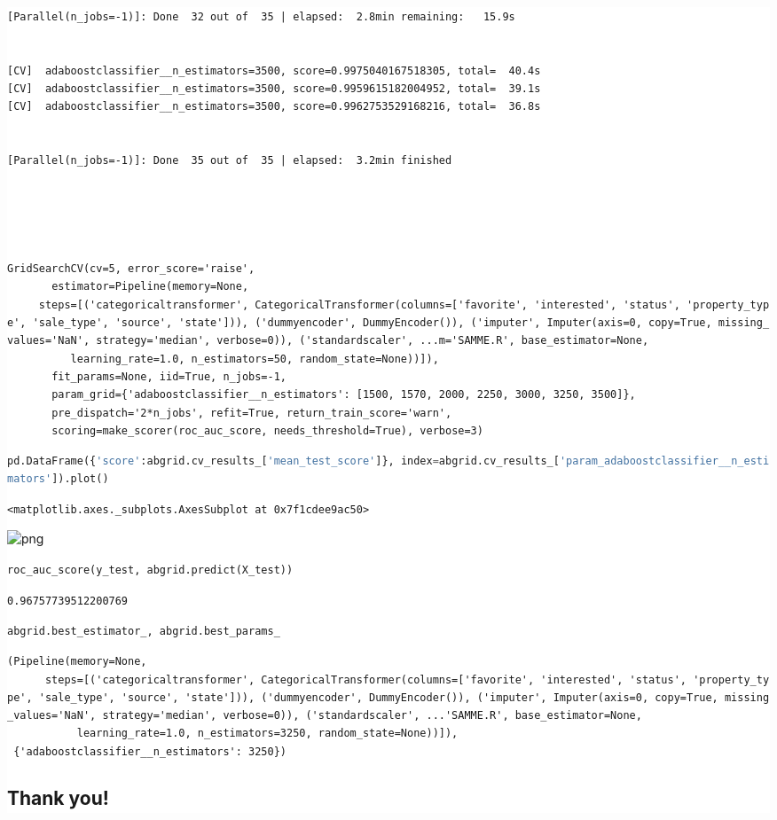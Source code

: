 
    [Parallel(n_jobs=-1)]: Done  32 out of  35 | elapsed:  2.8min remaining:   15.9s


    [CV]  adaboostclassifier__n_estimators=3500, score=0.9975040167518305, total=  40.4s
    [CV]  adaboostclassifier__n_estimators=3500, score=0.9959615182004952, total=  39.1s
    [CV]  adaboostclassifier__n_estimators=3500, score=0.9962753529168216, total=  36.8s


    [Parallel(n_jobs=-1)]: Done  35 out of  35 | elapsed:  3.2min finished





    GridSearchCV(cv=5, error_score='raise',
           estimator=Pipeline(memory=None,
         steps=[('categoricaltransformer', CategoricalTransformer(columns=['favorite', 'interested', 'status', 'property_type', 'sale_type', 'source', 'state'])), ('dummyencoder', DummyEncoder()), ('imputer', Imputer(axis=0, copy=True, missing_values='NaN', strategy='median', verbose=0)), ('standardscaler', ...m='SAMME.R', base_estimator=None,
              learning_rate=1.0, n_estimators=50, random_state=None))]),
           fit_params=None, iid=True, n_jobs=-1,
           param_grid={'adaboostclassifier__n_estimators': [1500, 1570, 2000, 2250, 3000, 3250, 3500]},
           pre_dispatch='2*n_jobs', refit=True, return_train_score='warn',
           scoring=make_scorer(roc_auc_score, needs_threshold=True), verbose=3)




```python
pd.DataFrame({'score':abgrid.cv_results_['mean_test_score']}, index=abgrid.cv_results_['param_adaboostclassifier__n_estimators']).plot()
```




    <matplotlib.axes._subplots.AxesSubplot at 0x7f1cdee9ac50>




![png](https://s3.amazonaws.com/ghpage/htmp/output_97_1.png)



```python
roc_auc_score(y_test, abgrid.predict(X_test))
```




    0.96757739512200769




```python
abgrid.best_estimator_, abgrid.best_params_
```




    (Pipeline(memory=None,
          steps=[('categoricaltransformer', CategoricalTransformer(columns=['favorite', 'interested', 'status', 'property_type', 'sale_type', 'source', 'state'])), ('dummyencoder', DummyEncoder()), ('imputer', Imputer(axis=0, copy=True, missing_values='NaN', strategy='median', verbose=0)), ('standardscaler', ...'SAMME.R', base_estimator=None,
               learning_rate=1.0, n_estimators=3250, random_state=None))]),
     {'adaboostclassifier__n_estimators': 3250})



## Thank you!
